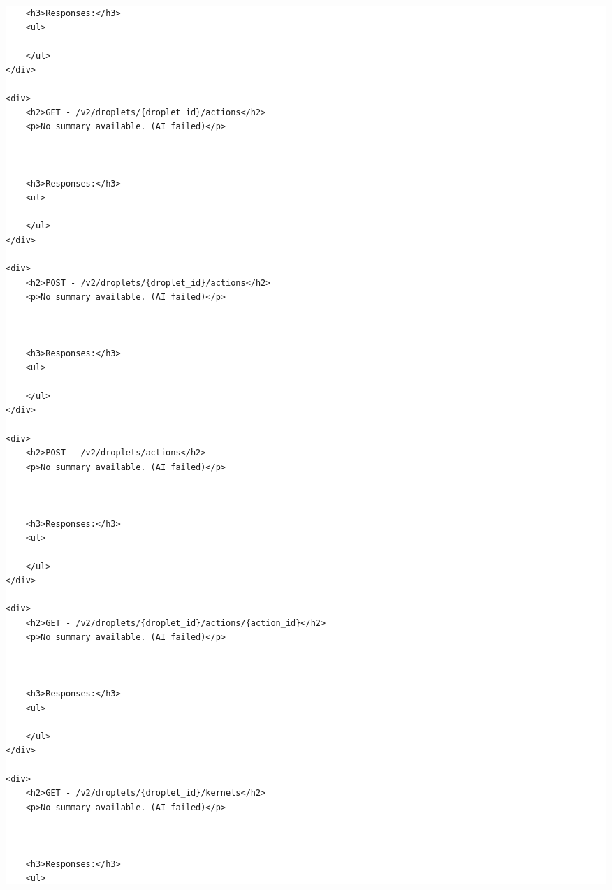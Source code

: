 

        <h3>Responses:</h3>
        <ul>

        </ul>
    </div>

    <div>
        <h2>GET - /v2/droplets/{droplet_id}/actions</h2>
        <p>No summary available. (AI failed)</p>



        <h3>Responses:</h3>
        <ul>

        </ul>
    </div>

    <div>
        <h2>POST - /v2/droplets/{droplet_id}/actions</h2>
        <p>No summary available. (AI failed)</p>



        <h3>Responses:</h3>
        <ul>

        </ul>
    </div>

    <div>
        <h2>POST - /v2/droplets/actions</h2>
        <p>No summary available. (AI failed)</p>



        <h3>Responses:</h3>
        <ul>

        </ul>
    </div>

    <div>
        <h2>GET - /v2/droplets/{droplet_id}/actions/{action_id}</h2>
        <p>No summary available. (AI failed)</p>



        <h3>Responses:</h3>
        <ul>

        </ul>
    </div>

    <div>
        <h2>GET - /v2/droplets/{droplet_id}/kernels</h2>
        <p>No summary available. (AI failed)</p>



        <h3>Responses:</h3>
        <ul>
